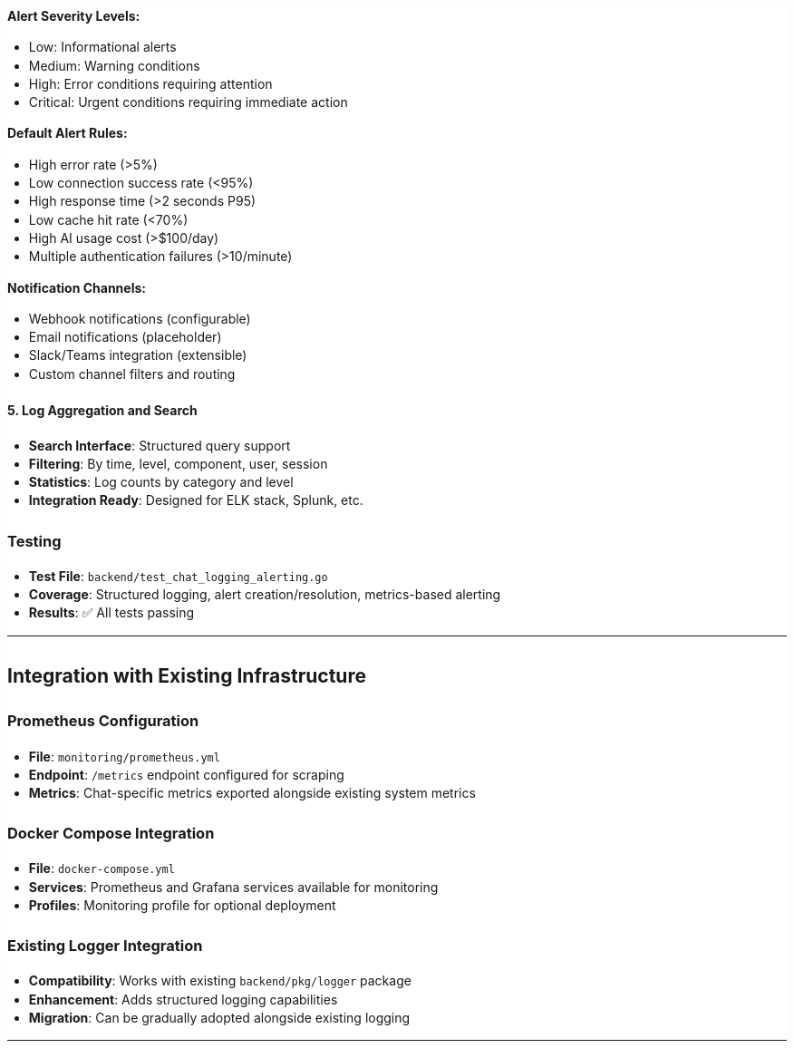 **Alert Severity Levels:**
- Low: Informational alerts
- Medium: Warning conditions
- High: Error conditions requiring attention
- Critical: Urgent conditions requiring immediate action

**Default Alert Rules:**
- High error rate (>5%)
- Low connection success rate (<95%)
- High response time (>2 seconds P95)
- Low cache hit rate (<70%)
- High AI usage cost (>$100/day)
- Multiple authentication failures (>10/minute)

**Notification Channels:**
- Webhook notifications (configurable)
- Email notifications (placeholder)
- Slack/Teams integration (extensible)
- Custom channel filters and routing

#### 5. Log Aggregation and Search
- **Search Interface**: Structured query support
- **Filtering**: By time, level, component, user, session
- **Statistics**: Log counts by category and level
- **Integration Ready**: Designed for ELK stack, Splunk, etc.

### Testing
- **Test File**: `backend/test_chat_logging_alerting.go`
- **Coverage**: Structured logging, alert creation/resolution, metrics-based alerting
- **Results**: ✅ All tests passing

---

## Integration with Existing Infrastructure

### Prometheus Configuration
- **File**: `monitoring/prometheus.yml`
- **Endpoint**: `/metrics` endpoint configured for scraping
- **Metrics**: Chat-specific metrics exported alongside existing system metrics

### Docker Compose Integration
- **File**: `docker-compose.yml`
- **Services**: Prometheus and Grafana services available for monitoring
- **Profiles**: Monitoring profile for optional deployment

### Existing Logger Integration
- **Compatibility**: Works with existing `backend/pkg/logger` package
- **Enhancement**: Adds structured logging capabilities
- **Migration**: Can be gradually adopted alongside existing logging

---
